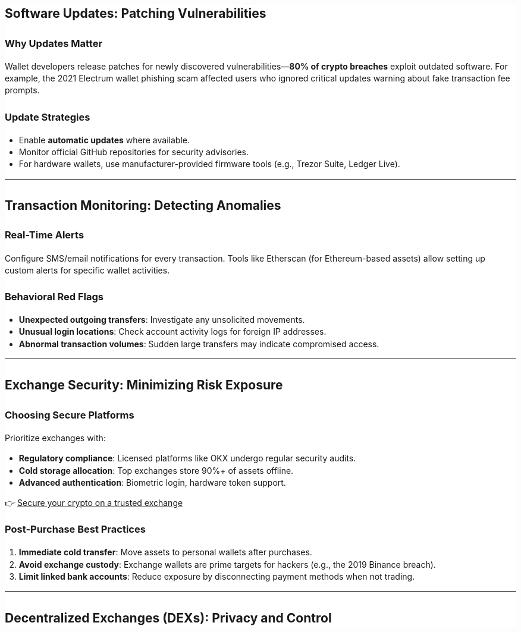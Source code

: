 
## Software Updates: Patching Vulnerabilities  

### Why Updates Matter  
Wallet developers release patches for newly discovered vulnerabilities—**80% of crypto breaches** exploit outdated software. For example, the 2021 Electrum wallet phishing scam affected users who ignored critical updates warning about fake transaction fee prompts.

### Update Strategies  
- Enable **automatic updates** where available.  
- Monitor official GitHub repositories for security advisories.  
- For hardware wallets, use manufacturer-provided firmware tools (e.g., Trezor Suite, Ledger Live).  

---

## Transaction Monitoring: Detecting Anomalies  

### Real-Time Alerts  
Configure SMS/email notifications for every transaction. Tools like Etherscan (for Ethereum-based assets) allow setting up custom alerts for specific wallet activities.

### Behavioral Red Flags  
- **Unexpected outgoing transfers**: Investigate any unsolicited movements.  
- **Unusual login locations**: Check account activity logs for foreign IP addresses.  
- **Abnormal transaction volumes**: Sudden large transfers may indicate compromised access.  

---

## Exchange Security: Minimizing Risk Exposure  

### Choosing Secure Platforms  
Prioritize exchanges with:  
- **Regulatory compliance**: Licensed platforms like OKX undergo regular security audits.  
- **Cold storage allocation**: Top exchanges store 90%+ of assets offline.  
- **Advanced authentication**: Biometric login, hardware token support.  

👉 [Secure your crypto on a trusted exchange](https://bit.ly/okx-bonus)  

### Post-Purchase Best Practices  
1. **Immediate cold transfer**: Move assets to personal wallets after purchases.  
2. **Avoid exchange custody**: Exchange wallets are prime targets for hackers (e.g., the 2019 Binance breach).  
3. **Limit linked bank accounts**: Reduce exposure by disconnecting payment methods when not trading.  

---

## Decentralized Exchanges (DEXs): Privacy and Control  
